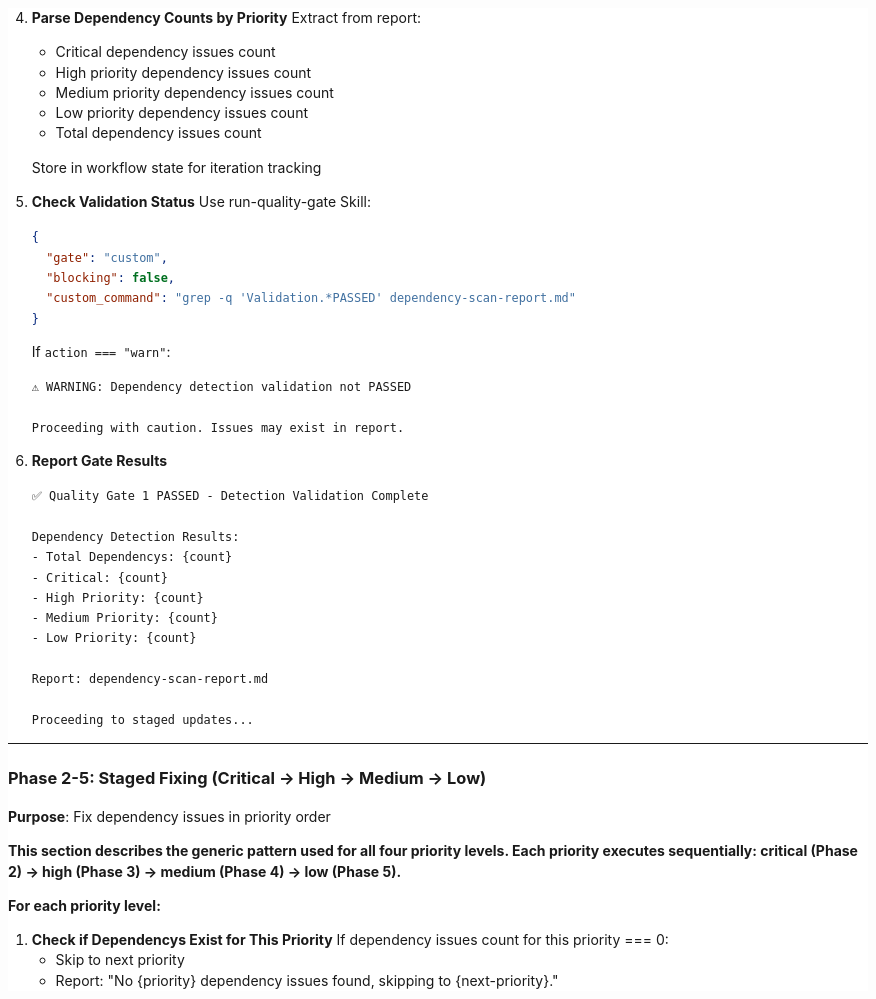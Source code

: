 4. **Parse Dependency Counts by Priority**
   Extract from report:
   - Critical dependency issues count
   - High priority dependency issues count
   - Medium priority dependency issues count
   - Low priority dependency issues count
   - Total dependency issues count

   Store in workflow state for iteration tracking

5. **Check Validation Status**
   Use run-quality-gate Skill:
   ```json
   {
     "gate": "custom",
     "blocking": false,
     "custom_command": "grep -q 'Validation.*PASSED' dependency-scan-report.md"
   }
   ```

   If `action === "warn"`:
   ```
   ⚠️ WARNING: Dependency detection validation not PASSED

   Proceeding with caution. Issues may exist in report.
   ```

6. **Report Gate Results**
   ```
   ✅ Quality Gate 1 PASSED - Detection Validation Complete

   Dependency Detection Results:
   - Total Dependencys: {count}
   - Critical: {count}
   - High Priority: {count}
   - Medium Priority: {count}
   - Low Priority: {count}

   Report: dependency-scan-report.md

   Proceeding to staged updates...
   ```

---

### Phase 2-5: Staged Fixing (Critical → High → Medium → Low)

**Purpose**: Fix dependency issues in priority order

**This section describes the generic pattern used for all four priority levels. Each priority executes sequentially: critical (Phase 2) → high (Phase 3) → medium (Phase 4) → low (Phase 5).**

**For each priority level:**

1. **Check if Dependencys Exist for This Priority**
   If dependency issues count for this priority === 0:
   - Skip to next priority
   - Report: "No {priority} dependency issues found, skipping to {next-priority}."
